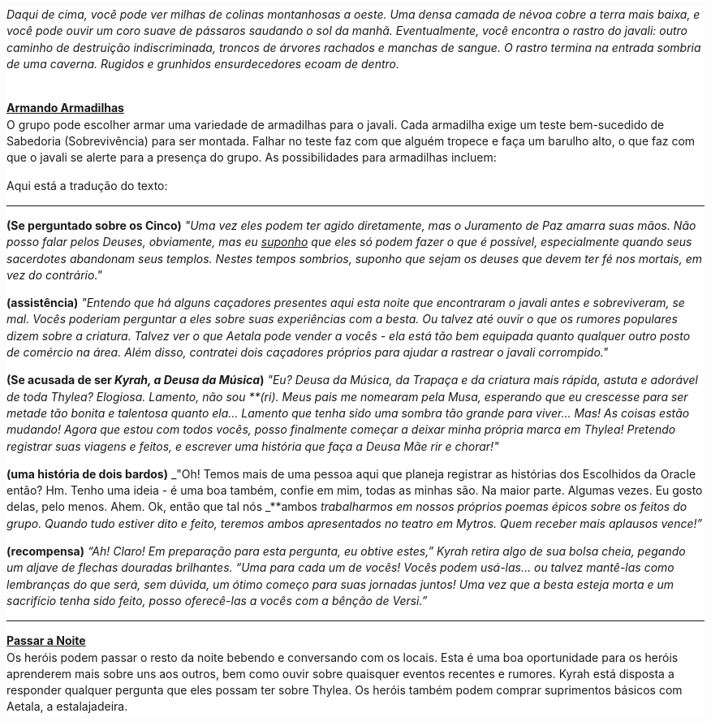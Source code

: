 _Daqui de cima, você pode ver milhas de colinas montanhosas a oeste. Uma densa camada de névoa cobre a terra mais baixa, e você pode ouvir um coro suave de pássaros saudando o sol da manhã. Eventualmente, você encontra o rastro do javali: outro caminho de destruição indiscriminada, troncos de árvores rachados e manchas de sangue. O rastro termina na entrada sombria de uma caverna. Rugidos e grunhidos ensurdecedores ecoam de dentro._

**<span style="text-decoration:underline;"> \
Armando Armadilhas \
</span>** O grupo pode escolher armar uma variedade de armadilhas para o javali. Cada armadilha exige um teste bem-sucedido de Sabedoria (Sobrevivência) para ser montada. Falhar no teste faz com que alguém tropece e faça um barulho alto, o que faz com que o javali se alerte para a presença do grupo. As possibilidades para armadilhas incluem:

Aqui está a tradução do texto:

---

**(Se perguntado sobre os Cinco)** _"Uma vez eles podem ter agido diretamente, mas o Juramento de Paz amarra suas mãos. Não posso falar pelos Deuses, obviamente, mas eu <span style="text-decoration:underline;">suponho</span> que eles só podem fazer o que é possível, especialmente quando seus sacerdotes abandonam seus templos. Nestes tempos sombrios, suponho que sejam os deuses que devem ter fé nos mortais, em vez do contrário."_

**(assistência)** _"Entendo que há alguns caçadores presentes aqui esta noite que encontraram o javali antes e sobreviveram, se mal. Vocês poderiam perguntar a eles sobre suas experiências com a besta. Ou talvez até ouvir o que os rumores populares dizem sobre a criatura. Talvez ver o que Aetala pode vender a vocês - ela está tão bem equipada quanto qualquer outro posto de comércio na área. Além disso, contratei dois caçadores próprios para ajudar a rastrear o javali corrompido."_

**(Se acusada de ser _Kyrah, a Deusa da Música_)** _"Eu? Deusa da Música, da Trapaça e da criatura mais rápida, astuta e adorável de toda Thylea? Elogiosa. Lamento, não sou _**(ri)._ Meus pais me nomearam pela Musa, esperando que eu crescesse para ser metade tão bonita e talentosa quanto ela... Lamento que tenha sido uma sombra tão grande para viver... Mas! As coisas estão mudando! Agora que estou com todos vocês, posso finalmente começar a deixar minha própria marca em Thylea! Pretendo registrar suas viagens e feitos, e escrever uma história que faça a Deusa Mãe rir e chorar!"_

**(uma história de dois bardos)** _"Oh! Temos mais de uma pessoa aqui que planeja registrar as histórias dos Escolhidos da Oracle então? Hm. Tenho uma ideia - é uma boa também, confie em mim, todas as minhas são. Na maior parte. Algumas vezes. Eu gosto delas, pelo menos. Ahem. Ok, então que tal nós _**ambos _trabalharmos em nossos próprios poemas épicos sobre os feitos do grupo. Quando tudo estiver dito e feito, teremos ambos apresentados no teatro em Mytros. Quem receber mais aplausos vence!”_

**(recompensa)** _“Ah! Claro! Em preparação para esta pergunta, eu obtive estes,” Kyrah retira algo de sua bolsa cheia, pegando um aljave de flechas douradas brilhantes. “Uma para cada um de vocês! Vocês podem usá-las… ou talvez mantê-las como lembranças do que será, sem dúvida, um ótimo começo para suas jornadas juntos! Uma vez que a besta esteja morta e um sacrifício tenha sido feito, posso oferecê-las a vocês com a bênção de Versi.”_

---

**<span style="text-decoration:underline;">Passar a Noite</span>** \
Os heróis podem passar o resto da noite bebendo e conversando com os locais. Esta é uma boa oportunidade para os heróis aprenderem mais sobre uns aos outros, bem como ouvir sobre quaisquer eventos recentes e rumores. Kyrah está disposta a responder qualquer pergunta que eles possam ter sobre Thylea. Os heróis também podem comprar suprimentos básicos com Aetala, a estalajadeira.
